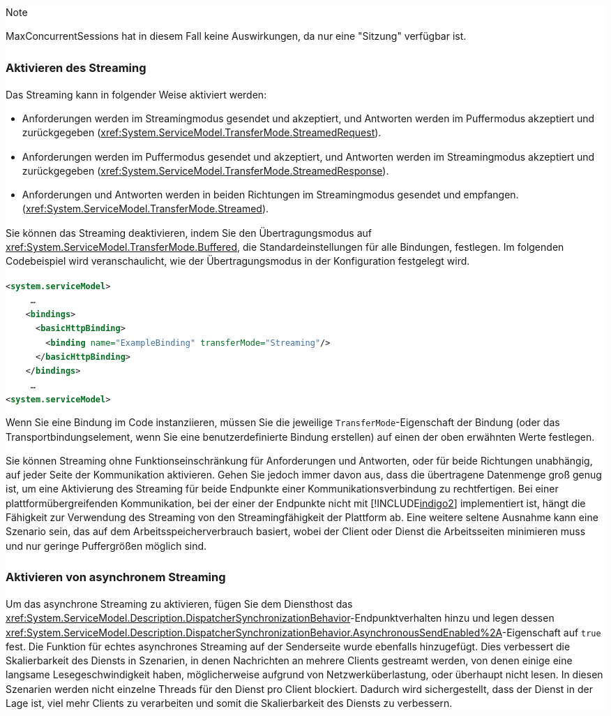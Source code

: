 > [!NOTE]
>  MaxConcurrentSessions hat in diesem Fall keine Auswirkungen, da nur eine "Sitzung" verfügbar ist.  
  
### <a name="enabling-streaming"></a>Aktivieren des Streaming  
 Das Streaming kann in folgender Weise aktiviert werden:  
  
-   Anforderungen werden im Streamingmodus gesendet und akzeptiert, und Antworten werden im Puffermodus akzeptiert und zurückgegeben (<xref:System.ServiceModel.TransferMode.StreamedRequest>).  
  
-   Anforderungen werden im Puffermodus gesendet und akzeptiert, und Antworten werden im Streamingmodus akzeptiert und zurückgegeben (<xref:System.ServiceModel.TransferMode.StreamedResponse>).  
  
-   Anforderungen und Antworten werden in beiden Richtungen im Streamingmodus gesendet und empfangen. (<xref:System.ServiceModel.TransferMode.Streamed>).  
  
 Sie können das Streaming deaktivieren, indem Sie den Übertragungsmodus auf <xref:System.ServiceModel.TransferMode.Buffered>, die Standardeinstellungen für alle Bindungen, festlegen. Im folgenden Codebeispiel wird veranschaulicht, wie der Übertragungsmodus in der Konfiguration festgelegt wird.  
  
```xml  
<system.serviceModel>  
     …  
    <bindings>  
      <basicHttpBinding>  
        <binding name="ExampleBinding" transferMode="Streaming"/>  
      </basicHttpBinding>  
    </bindings>  
     …  
<system.serviceModel>  
```  
  
 Wenn Sie eine Bindung im Code instanziieren, müssen Sie die jeweilige `TransferMode`-Eigenschaft der Bindung (oder das Transportbindungselement, wenn Sie eine benutzerdefinierte Bindung erstellen) auf einen der oben erwähnten Werte festlegen.  
  
 Sie können Streaming ohne Funktionseinschränkung für Anforderungen und Antworten, oder für beide Richtungen unabhängig, auf jeder Seite der Kommunikation aktivieren. Gehen Sie jedoch immer davon aus, dass die übertragene Datenmenge groß genug ist, um eine Aktivierung des Streaming für beide Endpunkte einer Kommunikationsverbindung zu rechtfertigen. Bei einer plattformübergreifenden Kommunikation, bei der einer der Endpunkte nicht mit [!INCLUDE[indigo2](../../../../includes/indigo2-md.md)] implementiert ist, hängt die Fähigkeit zur Verwendung des Streaming von den Streamingfähigkeit der Plattform ab. Eine weitere seltene Ausnahme kann eine Szenario sein, das auf dem Arbeitsspeicherverbrauch basiert, wobei der Client oder Dienst die Arbeitsseiten minimieren muss und nur geringe Puffergrößen möglich sind.  
  
### <a name="enabling-asynchronous-streaming"></a>Aktivieren von asynchronem Streaming  
 Um das asynchrone Streaming zu aktivieren, fügen Sie dem Diensthost das <xref:System.ServiceModel.Description.DispatcherSynchronizationBehavior>-Endpunktverhalten hinzu und legen dessen <xref:System.ServiceModel.Description.DispatcherSynchronizationBehavior.AsynchronousSendEnabled%2A>-Eigenschaft auf `true` fest. Die Funktion für echtes asynchrones Streaming auf der Senderseite wurde ebenfalls hinzugefügt. Dies verbessert die Skalierbarkeit des Diensts in Szenarien, in denen Nachrichten an mehrere Clients gestreamt werden, von denen einige eine langsame Lesegeschwindigkeit haben, möglicherweise aufgrund von Netzwerküberlastung, oder überhaupt nicht lesen. In diesen Szenarien werden nicht einzelne Threads für den Dienst pro Client blockiert. Dadurch wird sichergestellt, dass der Dienst in der Lage ist, viel mehr Clients zu verarbeiten und somit die Skalierbarkeit des Diensts zu verbessern.  
  